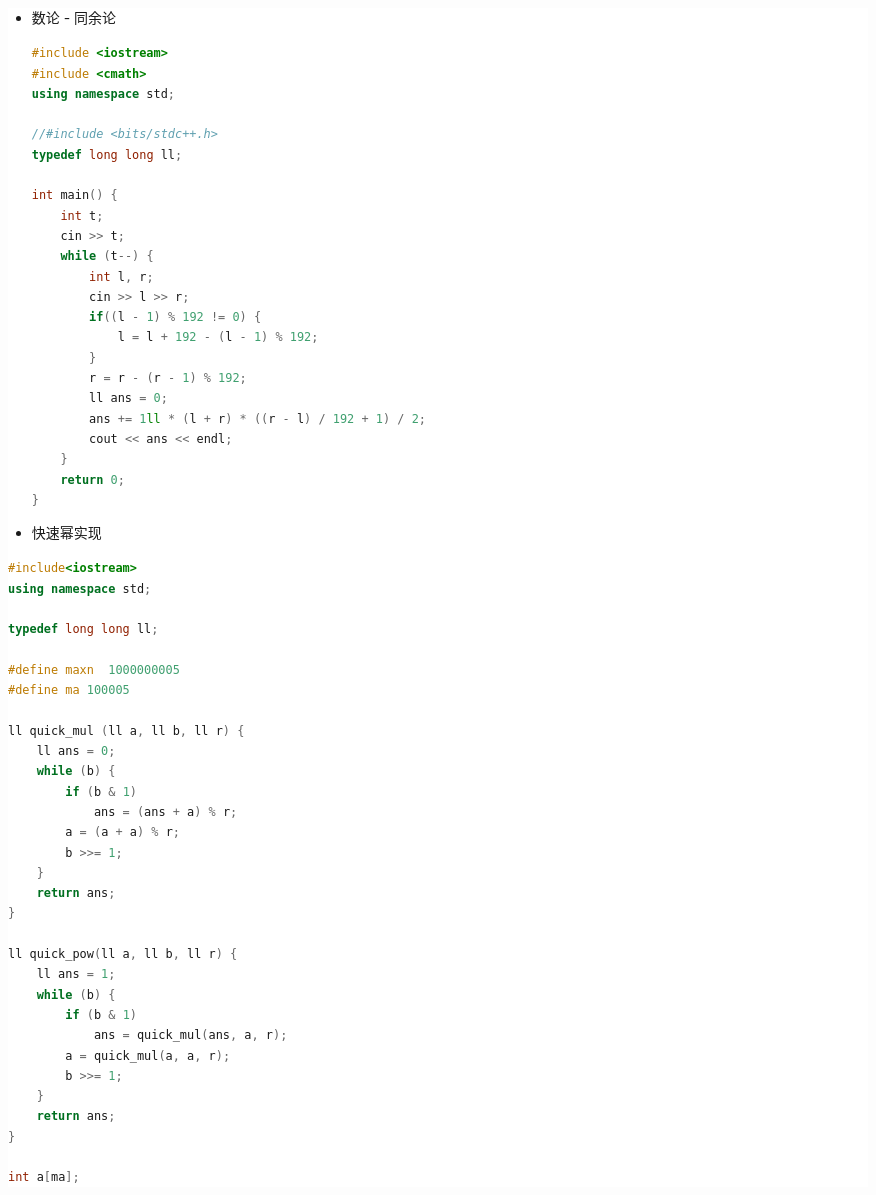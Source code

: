 

- 数论 - 同余论

  ```c++
  #include <iostream>
  #include <cmath>
  using namespace std;
  
  //#include <bits/stdc++.h>
  typedef long long ll;
  
  int main() {
      int t;
      cin >> t;
      while (t--) {
          int l, r;
          cin >> l >> r;
          if((l - 1) % 192 != 0) {
              l = l + 192 - (l - 1) % 192;
          }
          r = r - (r - 1) % 192;
          ll ans = 0;
          ans += 1ll * (l + r) * ((r - l) / 192 + 1) / 2;
          cout << ans << endl;
      }
      return 0;
  }
  
  ```

-  快速幂实现

  ```c++
  #include<iostream>
  using namespace std;
  
  typedef long long ll;
  
  #define maxn  1000000005
  #define ma 100005
  
  ll quick_mul (ll a, ll b, ll r) {
      ll ans = 0;
      while (b) {
          if (b & 1)
              ans = (ans + a) % r;
          a = (a + a) % r;
          b >>= 1;
      }
      return ans;
  }
  
  ll quick_pow(ll a, ll b, ll r) {
      ll ans = 1;
      while (b) {
          if (b & 1)
              ans = quick_mul(ans, a, r);
          a = quick_mul(a, a, r);
          b >>= 1;
      }
      return ans;
  }
  
  int a[ma];
  
  ```